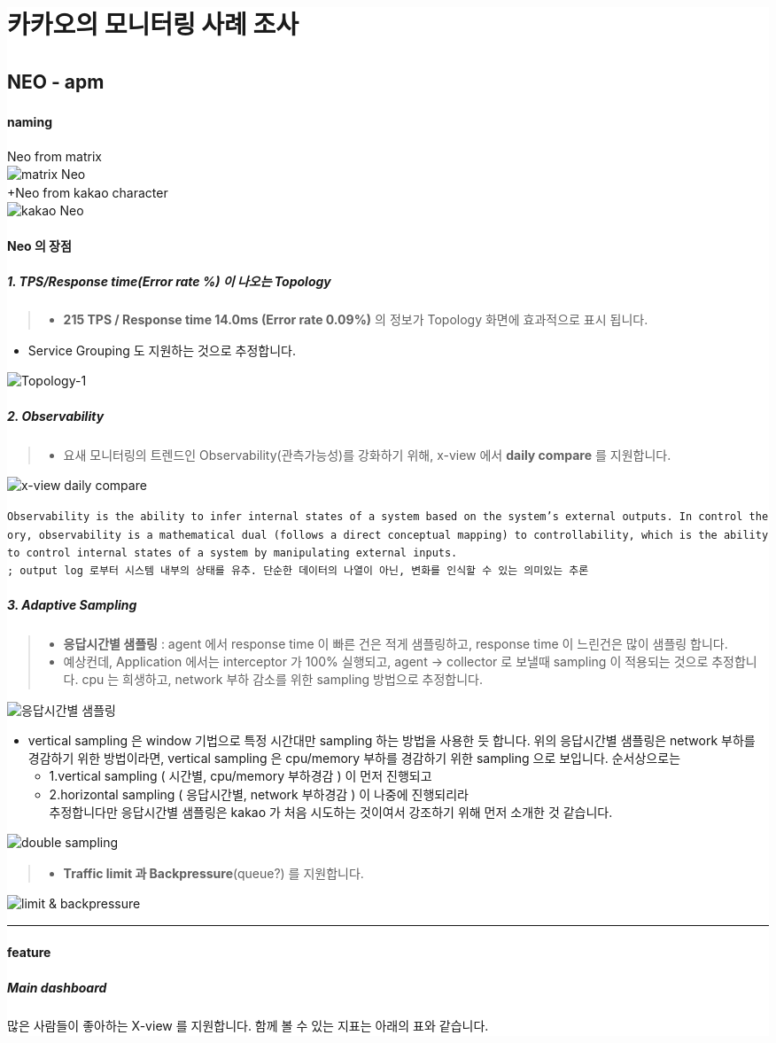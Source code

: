 # 카카오의 모니터링 사례 조사
## NEO - apm
#### naming
Neo from matrix<br/>
<img src="https://t1.daumcdn.net/thumb/R720x0/?fname=http://t1.daumcdn.net/brunch/service/user/15UX/image/0c95gagmlLaILF2c0TQ-u_rKzzQ.jpeg" width="150px" title="matrix Neo" alt="matrix Neo" /><br/>
\+Neo from kakao character<br/>
<img src="http://blog.snackfever.com/wp-content/uploads/2017/01/Screen-Shot-2017-01-19-at-11.07.31-AM-300x281.png" width="150px" title="kakao Neo" alt="kakao Neo" /><br/>

#### Neo 의 장점
##### 1. TPS/Response time(Error rate %) 이 나오는 Topology
> * __215 TPS / Response time 14.0ms (Error rate 0.09%)__ 의 정보가 Topology 화면에 효과적으로 표시 됩니다.
* Service Grouping 도 지원하는 것으로 추정합니다.<br/>


![Topology-1](https://raw.githubusercontent.com/gwagdalf/images/master/MonitoringBlog/Monitoring/Monitoring-Reference/Monitoring-Case-Study/Kakao/neo-topology-1.png)

##### 2. Observability
> * 요새 모니터링의 트렌드인 Observability(관측가능성)를 강화하기 위해, x-view 에서 __daily compare__ 를 지원합니다.<br/>

![x-view daily compare](https://raw.githubusercontent.com/gwagdalf/images/master/MonitoringBlog/Monitoring/Monitoring-Reference/Monitoring-Case-Study/Kakao/neo-daily-compare-view.png)<br/>

```
Observability is the ability to infer internal states of a system based on the system’s external outputs. In control theory, observability is a mathematical dual (follows a direct conceptual mapping) to controllability, which is the ability to control internal states of a system by manipulating external inputs.
; output log 로부터 시스템 내부의 상태를 유추. 단순한 데이터의 나열이 아닌, 변화를 인식할 수 있는 의미있는 추론
```

##### 3. Adaptive Sampling 
> * __응답시간별 샘플링__ : agent 에서 response time 이 빠른 건은 적게 샘플링하고, response time 이 느린건은 많이 샘플링 합니다.
> * 예상컨데, Application 에서는 interceptor 가 100% 실행되고, agent -> collector 로 보낼때 sampling 이 적용되는 것으로 추정합니다. cpu 는 희생하고, network 부하 감소를 위한 sampling 방법으로 추정합니다.<br/>

![응답시간별 샘플링](https://raw.githubusercontent.com/gwagdalf/images/master/MonitoringBlog/Monitoring/Monitoring-Reference/Monitoring-Case-Study/Kakao/neo-horizontal-sampling.png)

* vertical sampling 은 window 기법으로 특정 시간대만 sampling 하는 방법을 사용한 듯 합니다. 위의 응답시간별 샘플링은 network 부하를 경감하기 위한 방법이라면, vertical sampling 은 cpu/memory 부하를 경감하기 위한 sampling 으로 보입니다. 순서상으로는
  - 1.vertical sampling ( 시간별, cpu/memory 부하경감 ) 이 먼저 진행되고
  - 2.horizontal sampling ( 응답시간별, network 부하경감 ) 이 나중에 진행되리라<br/>
  추정합니다만 응답시간별 샘플링은 kakao 가 처음 시도하는 것이여서 강조하기 위해 먼저 소개한 것 같습니다.<br/> 

![double sampling](https://raw.githubusercontent.com/gwagdalf/images/master/MonitoringBlog/Monitoring/Monitoring-Reference/Monitoring-Case-Study/Kakao/neo-vertical-sampling-with-horizontal-sampling.png)

> * __Traffic limit 과 Backpressure__(queue?) 를 지원합니다. <br/>

![limit & backpressure](https://raw.githubusercontent.com/gwagdalf/images/master/MonitoringBlog/Monitoring/Monitoring-Reference/Monitoring-Case-Study/Kakao/neo-limit-and-backpressure.png)  

-------
#### feature
##### Main dashboard
많은 사람들이 좋아하는 X-view 를 지원합니다. 함께 볼 수 있는 지표는 아래의 표와 같습니다.
  